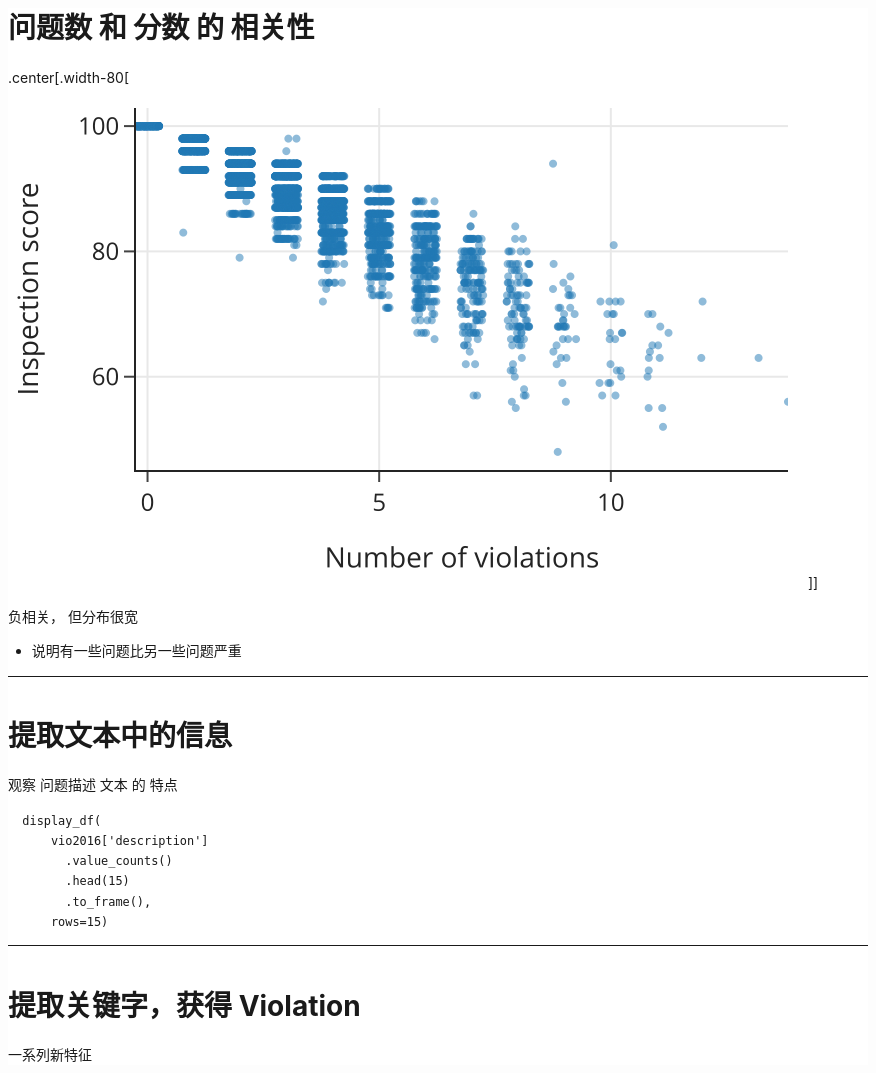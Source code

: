 # 问题数 和 分数 的 相关性

.center[.width-80[![](./fig/b7-wrangling_restaurants_26_0.svg)]]
  
负相关， 但分布很宽
  - 说明有一些问题比另一些问题严重

---
# 提取文本中的信息

观察 问题描述 文本 的 特点

      display_df(
          vio2016['description']
            .value_counts()
            .head(15)
            .to_frame(),
          rows=15)

---
# 提取关键字，获得 Violation

一系列新特征
